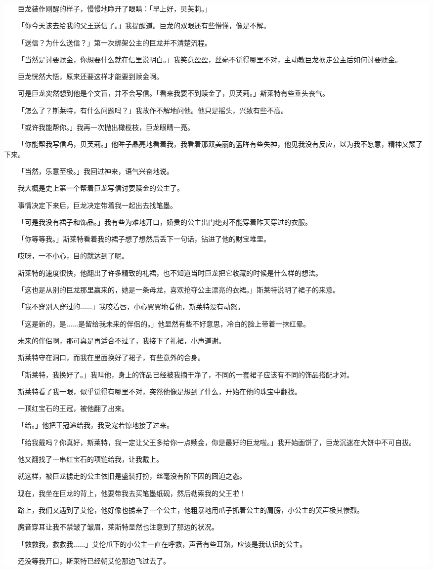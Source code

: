 &emsp;&emsp;巨龙装作刚醒的样子，慢慢地睁开了眼睛：「早上好，贝芙莉。」  
  
&emsp;&emsp;「你今天该去给我的父王送信了。」我提醒道。巨龙的双眼还有些懵懂，像是不解。  
  
&emsp;&emsp;「送信？为什么送信？」第一次绑架公主的巨龙并不清楚流程。  
  
&emsp;&emsp;「当然是讨要赎金，你想要什么就在信里说明白。」我笑意盈盈，丝毫不觉得哪里不对，主动教巨龙掳走公主后如何讨要赎金。  
  
&emsp;&emsp;巨龙恍然大悟，原来还要这样才能要到赎金啊。  
  
&emsp;&emsp;可是巨龙突然想到他是个文盲，并不会写信。「看来我要不到赎金了，贝芙莉。」斯莱特有些垂头丧气。  
  
&emsp;&emsp;「怎么了？斯莱特，有什么问题吗？」我故作不解地问他。他只是摇头，兴致有些不高。  
  
&emsp;&emsp;「或许我能帮你。」我再一次抛出橄榄枝，巨龙眼睛一亮。  
  
&emsp;&emsp;「你能帮我写信吗，贝芙莉。」他眸子晶亮地看着我，我看着那双美丽的蓝眸有些失神，他见我没有反应，以为我不愿意，精神又颓了下来。  
  
&emsp;&emsp;「当然，乐意至极。」我回过神来，语气兴奋地说。  
  
&emsp;&emsp;我大概是史上第一个帮着巨龙写信讨要赎金的公主了。  
  
&emsp;&emsp;事情决定下来后，巨龙决定带着我一起出去找笔墨。  
  
&emsp;&emsp;「可是我没有裙子和饰品。」我有些为难地开口，娇贵的公主出门绝对不能穿着昨天穿过的衣服。  
  
&emsp;&emsp;「你等等我。」斯莱特看着我的裙子想了想然后丢下一句话，钻进了他的财宝堆里。  
  
&emsp;&emsp;哎呀，一不小心，目的就达到了呢。  
  
&emsp;&emsp;斯莱特的速度很快，他翻出了许多精致的礼裙，也不知道当时巨龙把它收藏的时候是什么样的想法。  
  
&emsp;&emsp;「这也是从别的巨龙那里赢来的，她是一条母龙，喜欢抢夺公主漂亮的衣裙。」斯莱特说明了裙子的来意。  
  
&emsp;&emsp;「我不穿别人穿过的……」我咬着唇，小心翼翼地看他，斯莱特没有动怒。  
  
&emsp;&emsp;「这是新的，是……是留给我未来的伴侣的。」他显然有些不好意思，冷白的脸上带着一抹红晕。  
  
&emsp;&emsp;未来的伴侣啊，那可真是再适合不过了，我接下了礼裙，小声道谢。  
  
&emsp;&emsp;斯莱特守在洞口，而我在里面换好了裙子，有些意外的合身。  
  
&emsp;&emsp;「斯莱特，我换好了。」我叫他，身上的饰品已经被我摘干净了，不同的一套裙子应该有不同的饰品搭配才对。  
  
&emsp;&emsp;斯莱特看了我一眼，似乎觉得有哪里不对，突然他像是想到了什么，开始在他的珠宝中翻找。  
  
&emsp;&emsp;一顶红宝石的王冠，被他翻了出来。  
  
&emsp;&emsp;「给。」他把王冠递给我，我受宠若惊地接了过来。  
  
&emsp;&emsp;「给我戴吗？你真好，斯莱特，我一定让父王多给你一点赎金，你是最好的巨龙啦。」我开始画饼了，巨龙沉迷在大饼中不可自拔。  
  
&emsp;&emsp;他又翻找了一串红宝石的项链给我，让我戴上。  
  
&emsp;&emsp;就这样，被巨龙掳走的公主依旧是盛装打扮，丝毫没有阶下囚的囧迫之态。  
  
&emsp;&emsp;现在，我坐在巨龙的背上，他要带我去买笔墨纸砚，然后勒索我的父王啦！  
  
&emsp;&emsp;路上，我们又遇到了艾伦，他好像也掳来了一个公主，他粗暴地用爪子抓着公主的肩膀，小公主的哭声极其惨烈。  
  
&emsp;&emsp;魔音穿耳让我不禁皱了皱眉，莱斯特显然也注意到了那边的状况。  
  
&emsp;&emsp;「救救我，救救我……」艾伦爪下的小公主一直在呼救，声音有些耳熟，应该是我认识的公主。  
  
&emsp;&emsp;还没等我开口，斯莱特已经朝艾伦那边飞过去了。  
  